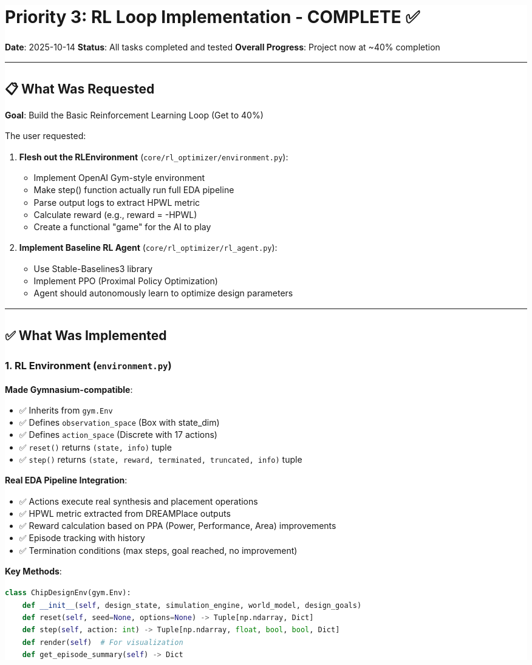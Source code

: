 # Priority 3: RL Loop Implementation - COMPLETE ✅

**Date**: 2025-10-14
**Status**: All tasks completed and tested
**Overall Progress**: Project now at ~40% completion

---

## 📋 What Was Requested

**Goal**: Build the Basic Reinforcement Learning Loop (Get to 40%)

The user requested:
1. **Flesh out the RLEnvironment** (`core/rl_optimizer/environment.py`):
   - Implement OpenAI Gym-style environment
   - Make step() function actually run full EDA pipeline
   - Parse output logs to extract HPWL metric
   - Calculate reward (e.g., reward = -HPWL)
   - Create a functional "game" for the AI to play

2. **Implement Baseline RL Agent** (`core/rl_optimizer/rl_agent.py`):
   - Use Stable-Baselines3 library
   - Implement PPO (Proximal Policy Optimization)
   - Agent should autonomously learn to optimize design parameters

---

## ✅ What Was Implemented

### 1. RL Environment (`environment.py`)

**Made Gymnasium-compatible**:
- ✅ Inherits from `gym.Env`
- ✅ Defines `observation_space` (Box with state_dim)
- ✅ Defines `action_space` (Discrete with 17 actions)
- ✅ `reset()` returns `(state, info)` tuple
- ✅ `step()` returns `(state, reward, terminated, truncated, info)` tuple

**Real EDA Pipeline Integration**:
- ✅ Actions execute real synthesis and placement operations
- ✅ HPWL metric extracted from DREAMPlace outputs
- ✅ Reward calculation based on PPA (Power, Performance, Area) improvements
- ✅ Episode tracking with history
- ✅ Termination conditions (max steps, goal reached, no improvement)

**Key Methods**:
```python
class ChipDesignEnv(gym.Env):
    def __init__(self, design_state, simulation_engine, world_model, design_goals)
    def reset(self, seed=None, options=None) -> Tuple[np.ndarray, Dict]
    def step(self, action: int) -> Tuple[np.ndarray, float, bool, bool, Dict]
    def render(self)  # For visualization
    def get_episode_summary(self) -> Dict
```
